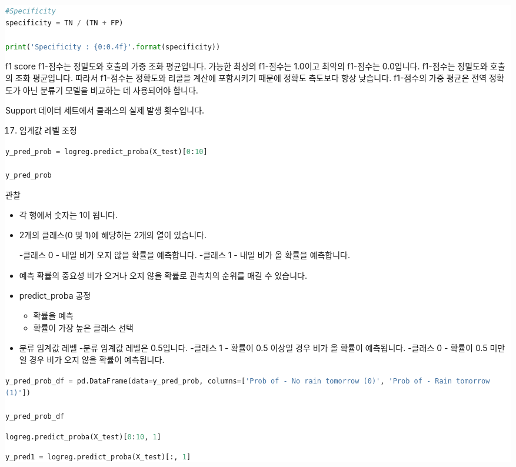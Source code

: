
```python
#Specificity
specificity = TN / (TN + FP)

print('Specificity : {0:0.4f}'.format(specificity))
```

f1 score
f1-점수는 정밀도와 호출의 가중 조화 평균입니다. 가능한 최상의 f1-점수는 1.0이고 최악의 f1-점수는 0.0입니다. f1-점수는 정밀도와 호출의 조화 평균입니다. 따라서 f1-점수는 정확도와 리콜을 계산에 포함시키기 때문에 정확도 측도보다 항상 낮습니다. f1-점수의 가중 평균은 전역 정확도가 아닌 분류기 모델을 비교하는 데 사용되어야 합니다.

Support
데이터 세트에서 클래스의 실제 발생 횟수입니다.

17. 임계값 레벨 조정


```python
y_pred_prob = logreg.predict_proba(X_test)[0:10]

y_pred_prob
```

관찰
- 각 행에서 숫자는 1이 됩니다.
- 2개의 클래스(0 및 1)에 해당하는 2개의 열이 있습니다.

    -클래스 0 - 내일 비가 오지 않을 확률을 예측합니다.
    -클래스 1 - 내일 비가 올 확률을 예측합니다.

- 예측 확률의 중요성
비가 오거나 오지 않을 확률로 관측치의 순위를 매길 수 있습니다.

- predict_proba 공정
    - 확률을 예측
    - 확률이 가장 높은 클래스 선택

- 분류 임계값 레벨
    -분류 임계값 레벨은 0.5입니다.
    -클래스 1 - 확률이 0.5 이상일 경우 비가 올 확률이 예측됩니다.
    -클래스 0 - 확률이 0.5 미만일 경우 비가 오지 않을 확률이 예측됩니다.


```python
y_pred_prob_df = pd.DataFrame(data=y_pred_prob, columns=['Prob of - No rain tomorrow (0)', 'Prob of - Rain tomorrow (1)'])

y_pred_prob_df
```


```python
logreg.predict_proba(X_test)[0:10, 1]
```


```python
y_pred1 = logreg.predict_proba(X_test)[:, 1]
```
